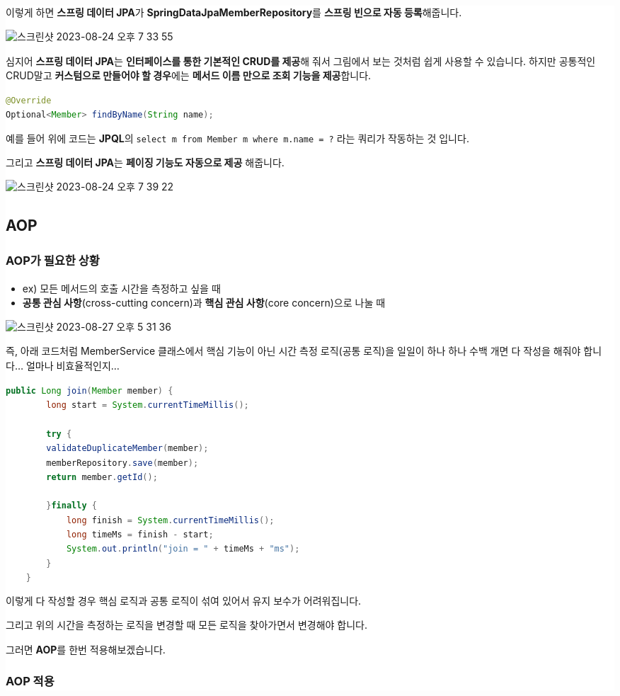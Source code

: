 이렇게 하면 **스프링 데이터 JPA**가 **SpringDataJpaMemberRepository**를 **스프링 빈으로 자동 등록**해줍니다.

![스크린샷 2023-08-24 오후 7 33 55](https://github.com/Heo-y-y/development-blog/assets/112863029/0a8e122a-fcfa-4f79-9d49-f70c8328cb61)

심지어 **스프링 데이터 JPA**는 **인터페이스를 통한 기본적인 CRUD를 제공**해 줘서 그림에서 보는 것처럼 쉽게 사용할 수 있습니다. 하지만 공통적인 CRUD말고 **커스텀으로 만들어야 할 경우**에는 **메서드 이름 만으로 조회 기능을 제공**합니다.

```java
@Override
Optional<Member> findByName(String name);
```

예를 들어 위에 코드는 **JPQL**의 `select m from Member m where m.name = ?` 라는 쿼리가 작동하는 것 입니다.

그리고 **스프링 데이터 JPA**는 **페이징 기능도 자동으로 제공** 해줍니다.

![스크린샷 2023-08-24 오후 7 39 22](https://github.com/Heo-y-y/development-blog/assets/112863029/a4582075-b225-4624-b8a2-285d449f61f6)

## AOP

### AOP가 필요한 상황

- ex) 모든 메서드의 호출 시간을 측정하고 싶을 때
- **공통 관심 사항**(cross-cutting concern)과 **핵심 관심 사항**(core concern)으로 나눌 때

![스크린샷 2023-08-27 오후 5 31 36](https://github.com/Heo-y-y/development-blog/assets/112863029/af1ddb8e-0365-4460-b7ba-a11d562a5736)

즉, 아래 코드처럼 MemberService 클래스에서 핵심 기능이 아닌 시간 측정 로직(공통 로직)을 일일이 하나 하나 수백 개면 다 작성을 해줘야 합니다… 얼마나 비효율적인지…

```java
public Long join(Member member) {
        long start = System.currentTimeMillis();

        try {
        validateDuplicateMember(member);
        memberRepository.save(member);
        return member.getId();

        }finally {
            long finish = System.currentTimeMillis();
            long timeMs = finish - start;
            System.out.println("join = " + timeMs + "ms");
        }
    }
```

이렇게 다 작성할 경우 핵심 로직과 공통 로직이 섞여 있어서 유지 보수가 어려워집니다.

그리고 위의 시간을 측정하는 로직을 변경할 때 모든 로직을 찾아가면서 변경해야 합니다. 

그러면 **AOP**를 한번 적용해보겠습니다.

### AOP 적용
